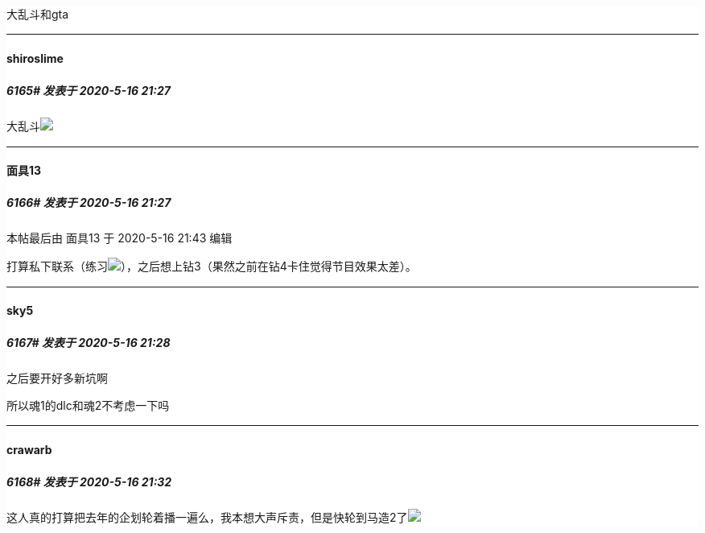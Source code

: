 大乱斗和gta







-----

####  shiroslime  
##### 6165#       发表于 2020-5-16 21:27




大乱斗<img src="https://static.saraba1st.com/image/smiley/face2017/066.png" referrerpolicy="no-referrer">







-----

####  面具13  
##### 6166#       发表于 2020-5-16 21:27



 本帖最后由 面具13 于 2020-5-16 21:43 编辑 

打算私下联系（练习<img src="https://static.saraba1st.com/image/smiley/face2017/068.png" referrerpolicy="no-referrer">），之后想上钻3（果然之前在钻4卡住觉得节目效果太差）。







-----

####  sky5  
##### 6167#       发表于 2020-5-16 21:28




之后要开好多新坑啊

所以魂1的dlc和魂2不考虑一下吗







-----

####  crawarb  
##### 6168#       发表于 2020-5-16 21:32




这人真的打算把去年的企划轮着播一遍么，我本想大声斥责，但是快轮到马造2了<img src="https://static.saraba1st.com/image/smiley/face2017/044.png" referrerpolicy="no-referrer">
